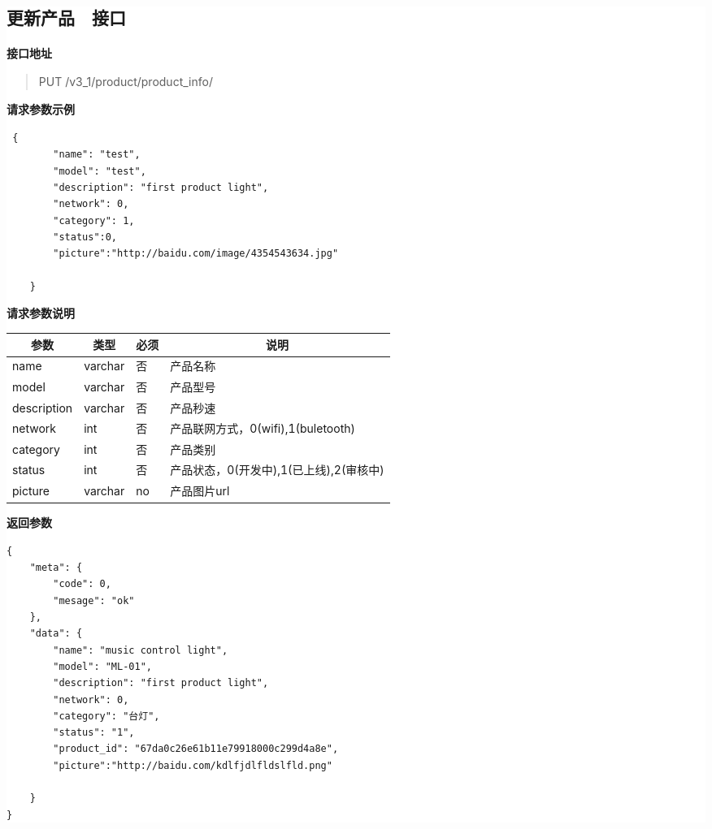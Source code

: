 ## 更新产品　接口

**接口地址**

> PUT /v3_1/product/product_info/

**请求参数示例**
```
 {
        "name": "test",
        "model": "test",
        "description": "first product light",
        "network": 0,
        "category": 1,
        "status":0,
        "picture":"http://baidu.com/image/4354543634.jpg"

    }
```
**请求参数说明**

| 参数　| 类型 | 必须 | 说明 |
| ---- | ---- | ---- | ----|
|name|varchar|否|产品名称|
|model|varchar|否|产品型号|
|description|varchar|否|产品秒速|
|network|int|否|产品联网方式，0(wifi),1(buletooth)|
|category|int|否|产品类别|
|status|int|否|产品状态，0(开发中),1(已上线),2(审核中)|
|picture|varchar|no|产品图片url|

**返回参数**
```
{
    "meta": {
        "code": 0,
        "mesage": "ok"
    },
    "data": {
        "name": "music control light",
        "model": "ML-01",
        "description": "first product light",
        "network": 0,
        "category": "台灯",
        "status": "1",
        "product_id": "67da0c26e61b11e79918000c299d4a8e",
        "picture":"http://baidu.com/kdlfjdlfldslfld.png"
        
    }
}

```
